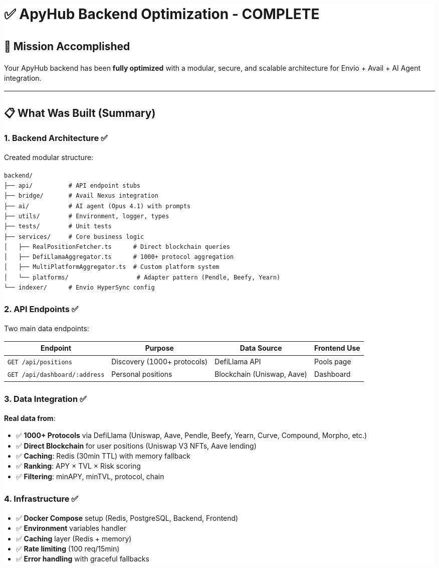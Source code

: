 # ✅ ApyHub Backend Optimization - COMPLETE

## 🎯 Mission Accomplished

Your ApyHub backend has been **fully optimized** with a modular, secure, and scalable architecture for Envio + Avail + AI Agent integration.

---

## 📋 What Was Built (Summary)

### 1. **Backend Architecture** ✅
Created modular structure:
```
backend/
├── api/          # API endpoint stubs
├── bridge/       # Avail Nexus integration
├── ai/           # AI agent (Opus 4.1) with prompts
├── utils/        # Environment, logger, types
├── tests/        # Unit tests
├── services/     # Core business logic
│   ├── RealPositionFetcher.ts      # Direct blockchain queries
│   ├── DefiLlamaAggregator.ts      # 1000+ protocol aggregation
│   ├── MultiPlatformAggregator.ts  # Custom platform system
│   └── platforms/                   # Adapter pattern (Pendle, Beefy, Yearn)
└── indexer/      # Envio HyperSync config
```

### 2. **API Endpoints** ✅
Two main data endpoints:

| Endpoint | Purpose | Data Source | Frontend Use |
|----------|---------|-------------|--------------|
| `GET /api/positions` | Discovery (1000+ protocols) | DefiLlama API | Pools page |
| `GET /api/dashboard/:address` | Personal positions | Blockchain (Uniswap, Aave) | Dashboard |

### 3. **Data Integration** ✅
**Real data from**:
- ✅ **1000+ Protocols** via DefiLlama (Uniswap, Aave, Pendle, Beefy, Yearn, Curve, Compound, Morpho, etc.)
- ✅ **Direct Blockchain** for user positions (Uniswap V3 NFTs, Aave lending)
- ✅ **Caching**: Redis (30min TTL) with memory fallback
- ✅ **Ranking**: APY × TVL × Risk scoring
- ✅ **Filtering**: minAPY, minTVL, protocol, chain

### 4. **Infrastructure** ✅
- ✅ **Docker Compose** setup (Redis, PostgreSQL, Backend, Frontend)
- ✅ **Environment** variables handler
- ✅ **Caching** layer (Redis + memory)
- ✅ **Rate limiting** (100 req/15min)
- ✅ **Error handling** with graceful fallbacks
